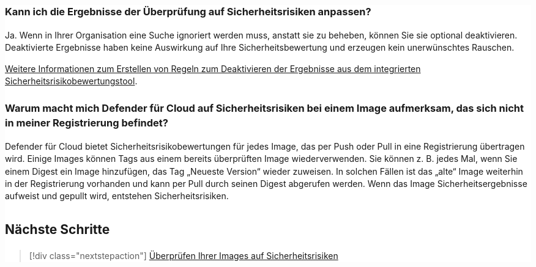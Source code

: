 ### <a name="can-i-customize-the-findings-from-the-vulnerability-scanner"></a>Kann ich die Ergebnisse der Überprüfung auf Sicherheitsrisiken anpassen?
Ja. Wenn in Ihrer Organisation eine Suche ignoriert werden muss, anstatt sie zu beheben, können Sie sie optional deaktivieren. Deaktivierte Ergebnisse haben keine Auswirkung auf Ihre Sicherheitsbewertung und erzeugen kein unerwünschtes Rauschen.

[Weitere Informationen zum Erstellen von Regeln zum Deaktivieren der Ergebnisse aus dem integrierten Sicherheitsrisikobewertungstool](defender-for-container-registries-usage.md#disable-specific-findings-preview).

### <a name="why-is-defender-for-cloud-alerting-me-to-vulnerabilities-about-an-image-that-isnt-in-my-registry"></a>Warum macht mich Defender für Cloud auf Sicherheitsrisiken bei einem Image aufmerksam, das sich nicht in meiner Registrierung befindet?
Defender für Cloud bietet Sicherheitsrisikobewertungen für jedes Image, das per Push oder Pull in eine Registrierung übertragen wird. Einige Images können Tags aus einem bereits überprüften Image wiederverwenden. Sie können z. B. jedes Mal, wenn Sie einem Digest ein Image hinzufügen, das Tag „Neueste Version“ wieder zuweisen. In solchen Fällen ist das „alte“ Image weiterhin in der Registrierung vorhanden und kann per Pull durch seinen Digest abgerufen werden. Wenn das Image Sicherheitsergebnisse aufweist und gepullt wird, entstehen Sicherheitsrisiken.


## <a name="next-steps"></a>Nächste Schritte

> [!div class="nextstepaction"]
> [Überprüfen Ihrer Images auf Sicherheitsrisiken](defender-for-container-registries-usage.md)
